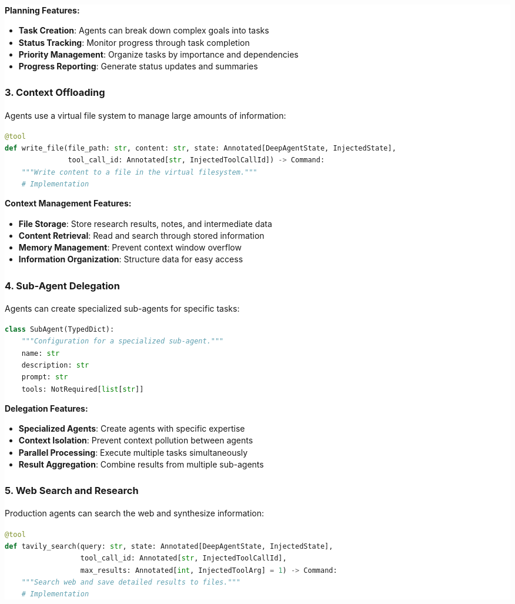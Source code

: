 **Planning Features:**
- **Task Creation**: Agents can break down complex goals into tasks
- **Status Tracking**: Monitor progress through task completion
- **Priority Management**: Organize tasks by importance and dependencies
- **Progress Reporting**: Generate status updates and summaries

### 3. Context Offloading

Agents use a virtual file system to manage large amounts of information:

```python
@tool
def write_file(file_path: str, content: str, state: Annotated[DeepAgentState, InjectedState],
               tool_call_id: Annotated[str, InjectedToolCallId]) -> Command:
    """Write content to a file in the virtual filesystem."""
    # Implementation
```

**Context Management Features:**
- **File Storage**: Store research results, notes, and intermediate data
- **Content Retrieval**: Read and search through stored information
- **Memory Management**: Prevent context window overflow
- **Information Organization**: Structure data for easy access

### 4. Sub-Agent Delegation

Agents can create specialized sub-agents for specific tasks:

```python
class SubAgent(TypedDict):
    """Configuration for a specialized sub-agent."""
    name: str
    description: str
    prompt: str
    tools: NotRequired[list[str]]
```

**Delegation Features:**
- **Specialized Agents**: Create agents with specific expertise
- **Context Isolation**: Prevent context pollution between agents
- **Parallel Processing**: Execute multiple tasks simultaneously
- **Result Aggregation**: Combine results from multiple sub-agents

### 5. Web Search and Research

Production agents can search the web and synthesize information:

```python
@tool
def tavily_search(query: str, state: Annotated[DeepAgentState, InjectedState],
                  tool_call_id: Annotated[str, InjectedToolCallId],
                  max_results: Annotated[int, InjectedToolArg] = 1) -> Command:
    """Search web and save detailed results to files."""
    # Implementation
```
